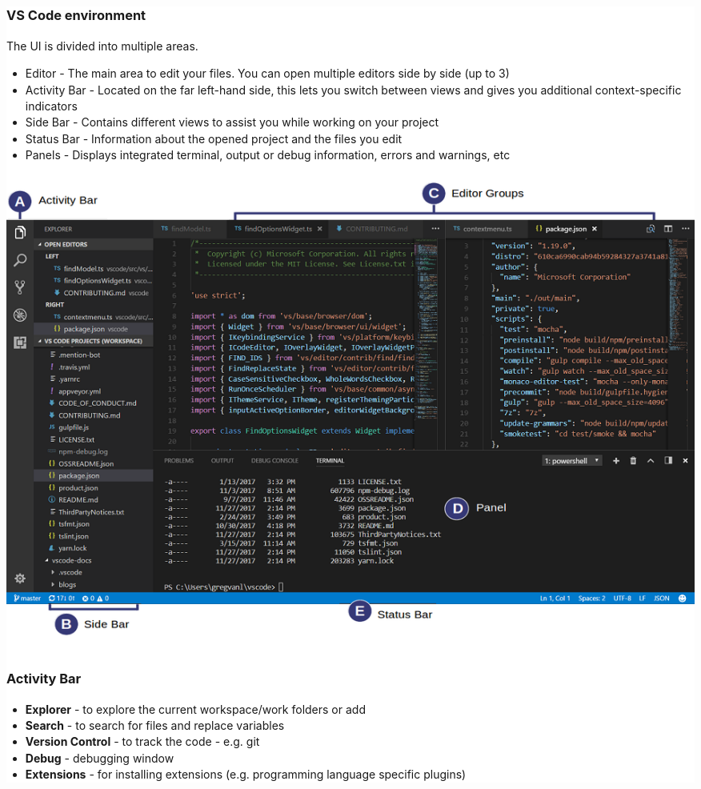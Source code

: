   
### VS Code environment

The UI is divided into multiple areas.

- Editor - The main area to edit your files. You can open multiple editors side by side (up to 3)
- Activity Bar - Located on the far left-hand side, this lets you switch between views and gives you additional context-specific indicators
- Side Bar - Contains different views to assist you while working on your project
- Status Bar - Information about the opened project and the files you edit
- Panels - Displays integrated terminal, output or debug information, errors and warnings, etc


![VSCode-UI](../img/vsc_ui.png)

### Activity Bar

- **Explorer** - to explore the current workspace/work folders or add
- **Search** - to search for files and replace variables
- **Version Control** - to track the code - e.g. git
- **Debug** - debugging window
- **Extensions** - for installing extensions (e.g. programming language specific plugins)

